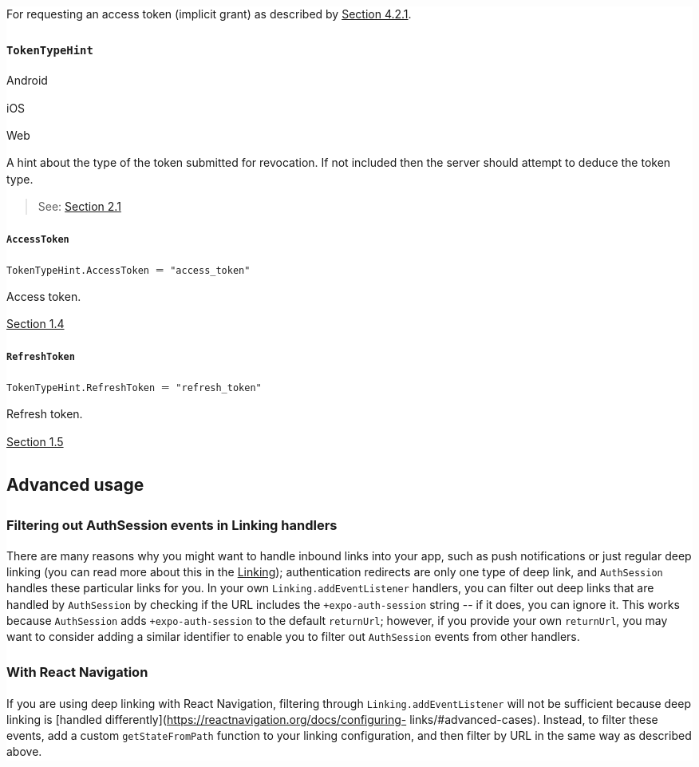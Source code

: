 For requesting an access token (implicit grant) as described by [Section
4.2.1](https://tools.ietf.org/html/rfc6749#section-4.2.1).

### `TokenTypeHint`

Android

iOS

Web

A hint about the type of the token submitted for revocation. If not included
then the server should attempt to deduce the token type.

> See: [Section 2.1](https://tools.ietf.org/html/rfc7009#section-2.1)

#### `AccessToken`

`TokenTypeHint.AccessToken ＝ "access_token"`

Access token.

[Section 1.4](https://tools.ietf.org/html/rfc6749#section-1.4)

#### `RefreshToken`

`TokenTypeHint.RefreshToken ＝ "refresh_token"`

Refresh token.

[Section 1.5](https://tools.ietf.org/html/rfc6749#section-1.5)

## Advanced usage

### Filtering out AuthSession events in Linking handlers

There are many reasons why you might want to handle inbound links into your
app, such as push notifications or just regular deep linking (you can read
more about this in the [Linking](/linking/overview)); authentication redirects
are only one type of deep link, and `AuthSession` handles these particular
links for you. In your own `Linking.addEventListener` handlers, you can filter
out deep links that are handled by `AuthSession` by checking if the URL
includes the `+expo-auth-session` string -- if it does, you can ignore it.
This works because `AuthSession` adds `+expo-auth-session` to the default
`returnUrl`; however, if you provide your own `returnUrl`, you may want to
consider adding a similar identifier to enable you to filter out `AuthSession`
events from other handlers.

### With React Navigation

If you are using deep linking with React Navigation, filtering through
`Linking.addEventListener` will not be sufficient because deep linking is
[handled differently](https://reactnavigation.org/docs/configuring-
links/#advanced-cases). Instead, to filter these events, add a custom
`getStateFromPath` function to your linking configuration, and then filter by
URL in the same way as described above.

